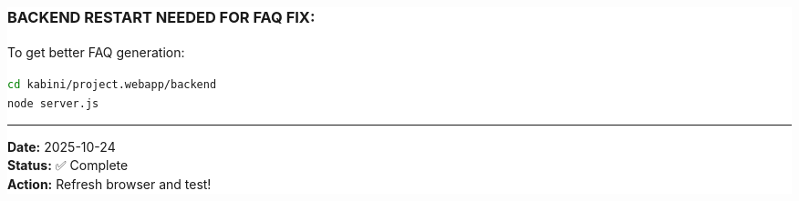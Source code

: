 ### **BACKEND RESTART NEEDED FOR FAQ FIX:**

To get better FAQ generation:
```bash
cd kabini/project.webapp/backend
node server.js
```

---

**Date:** 2025-10-24  
**Status:** ✅ Complete  
**Action:** Refresh browser and test!


